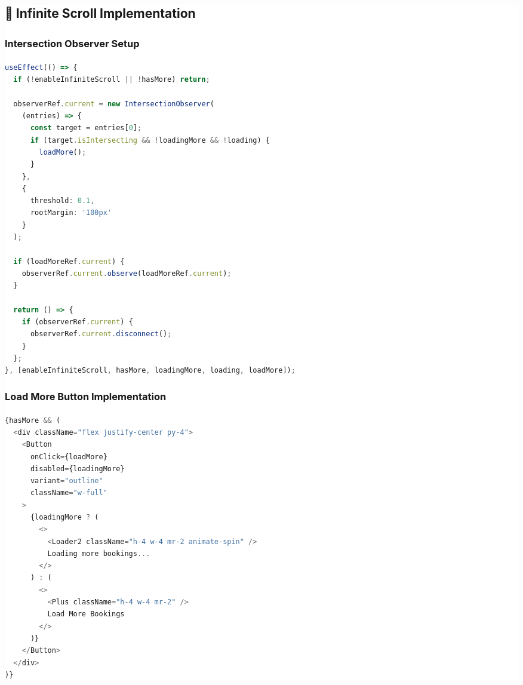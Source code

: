 ## 🔄 Infinite Scroll Implementation

### **Intersection Observer Setup**
```typescript
useEffect(() => {
  if (!enableInfiniteScroll || !hasMore) return;

  observerRef.current = new IntersectionObserver(
    (entries) => {
      const target = entries[0];
      if (target.isIntersecting && !loadingMore && !loading) {
        loadMore();
      }
    },
    {
      threshold: 0.1,
      rootMargin: '100px'
    }
  );

  if (loadMoreRef.current) {
    observerRef.current.observe(loadMoreRef.current);
  }

  return () => {
    if (observerRef.current) {
      observerRef.current.disconnect();
    }
  };
}, [enableInfiniteScroll, hasMore, loadingMore, loading, loadMore]);
```

### **Load More Button Implementation**
```typescript
{hasMore && (
  <div className="flex justify-center py-4">
    <Button
      onClick={loadMore}
      disabled={loadingMore}
      variant="outline"
      className="w-full"
    >
      {loadingMore ? (
        <>
          <Loader2 className="h-4 w-4 mr-2 animate-spin" />
          Loading more bookings...
        </>
      ) : (
        <>
          <Plus className="h-4 w-4 mr-2" />
          Load More Bookings
        </>
      )}
    </Button>
  </div>
)}
```
